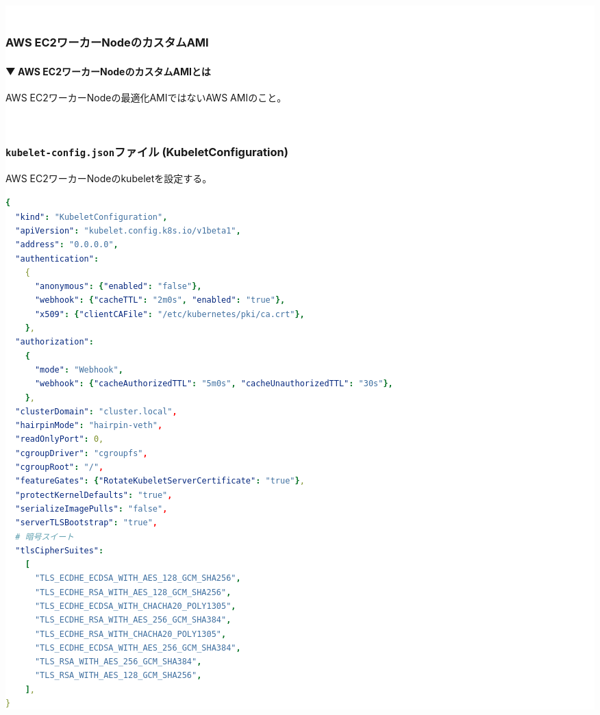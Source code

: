 <br>

### AWS EC2ワーカーNodeのカスタムAMI

#### ▼ AWS EC2ワーカーNodeのカスタムAMIとは

AWS EC2ワーカーNodeの最適化AMIではないAWS AMIのこと。

<br>

### `kubelet-config.json`ファイル (KubeletConfiguration)

AWS EC2ワーカーNodeのkubeletを設定する。

```yaml
{
  "kind": "KubeletConfiguration",
  "apiVersion": "kubelet.config.k8s.io/v1beta1",
  "address": "0.0.0.0",
  "authentication":
    {
      "anonymous": {"enabled": "false"},
      "webhook": {"cacheTTL": "2m0s", "enabled": "true"},
      "x509": {"clientCAFile": "/etc/kubernetes/pki/ca.crt"},
    },
  "authorization":
    {
      "mode": "Webhook",
      "webhook": {"cacheAuthorizedTTL": "5m0s", "cacheUnauthorizedTTL": "30s"},
    },
  "clusterDomain": "cluster.local",
  "hairpinMode": "hairpin-veth",
  "readOnlyPort": 0,
  "cgroupDriver": "cgroupfs",
  "cgroupRoot": "/",
  "featureGates": {"RotateKubeletServerCertificate": "true"},
  "protectKernelDefaults": "true",
  "serializeImagePulls": "false",
  "serverTLSBootstrap": "true",
  # 暗号スイート
  "tlsCipherSuites":
    [
      "TLS_ECDHE_ECDSA_WITH_AES_128_GCM_SHA256",
      "TLS_ECDHE_RSA_WITH_AES_128_GCM_SHA256",
      "TLS_ECDHE_ECDSA_WITH_CHACHA20_POLY1305",
      "TLS_ECDHE_RSA_WITH_AES_256_GCM_SHA384",
      "TLS_ECDHE_RSA_WITH_CHACHA20_POLY1305",
      "TLS_ECDHE_ECDSA_WITH_AES_256_GCM_SHA384",
      "TLS_RSA_WITH_AES_256_GCM_SHA384",
      "TLS_RSA_WITH_AES_128_GCM_SHA256",
    ],
}
```
